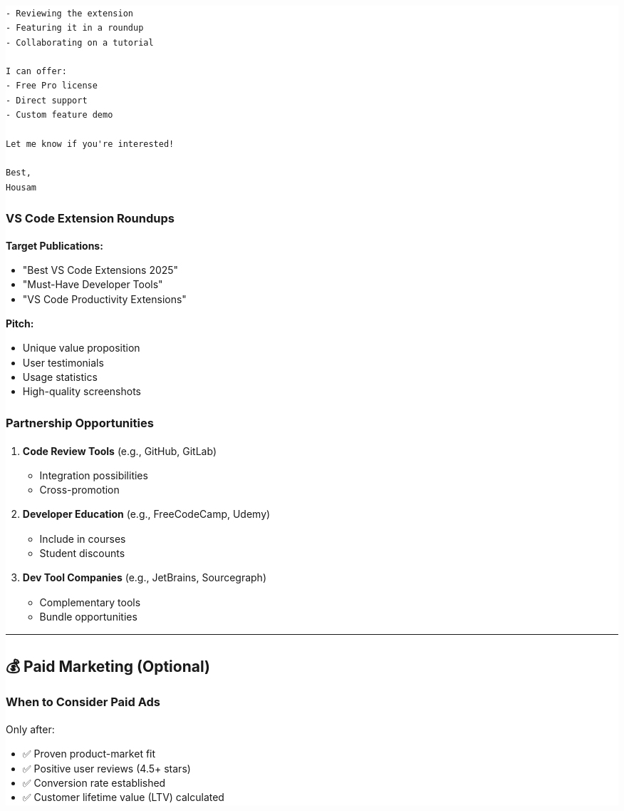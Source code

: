 ```
- Reviewing the extension
- Featuring it in a roundup
- Collaborating on a tutorial

I can offer:
- Free Pro license
- Direct support
- Custom feature demo

Let me know if you're interested!

Best,
Housam
```

### VS Code Extension Roundups

**Target Publications:**
- "Best VS Code Extensions 2025"
- "Must-Have Developer Tools"
- "VS Code Productivity Extensions"

**Pitch:**
- Unique value proposition
- User testimonials
- Usage statistics
- High-quality screenshots

### Partnership Opportunities

1. **Code Review Tools** (e.g., GitHub, GitLab)
   - Integration possibilities
   - Cross-promotion

2. **Developer Education** (e.g., FreeCodeCamp, Udemy)
   - Include in courses
   - Student discounts

3. **Dev Tool Companies** (e.g., JetBrains, Sourcegraph)
   - Complementary tools
   - Bundle opportunities

---

## 💰 Paid Marketing (Optional)

### When to Consider Paid Ads

Only after:
- ✅ Proven product-market fit
- ✅ Positive user reviews (4.5+ stars)
- ✅ Conversion rate established
- ✅ Customer lifetime value (LTV) calculated
